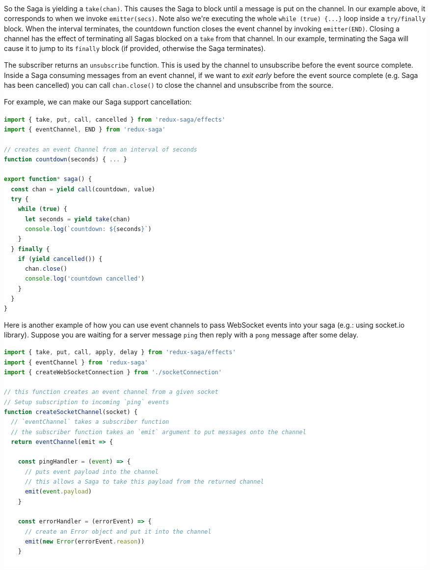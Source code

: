 So the Saga is yielding a `take(chan)`. This causes the Saga to block until a message is put on the channel. In our example above, it corresponds to when we invoke `emitter(secs)`. Note also we're executing the whole `while (true) {...}` loop inside a `try/finally` block. When the interval terminates, the countdown function closes the event channel by invoking `emitter(END)`. Closing a channel has the effect of terminating all Sagas blocked on a `take` from that channel. In our example, terminating the Saga will cause it to jump to its `finally` block (if provided, otherwise the Saga terminates).

The subscriber returns an `unsubscribe` function. This is used by the channel to unsubscribe before the event source complete. Inside a Saga consuming messages from an event channel, if we want to *exit early* before the event source complete (e.g. Saga has been cancelled) you can call `chan.close()` to close the channel and unsubscribe from the source.

For example, we can make our Saga support cancellation:

```javascript
import { take, put, call, cancelled } from 'redux-saga/effects'
import { eventChannel, END } from 'redux-saga'

// creates an event Channel from an interval of seconds
function countdown(seconds) { ... }

export function* saga() {
  const chan = yield call(countdown, value)
  try {    
    while (true) {
      let seconds = yield take(chan)
      console.log(`countdown: ${seconds}`)
    }
  } finally {
    if (yield cancelled()) {
      chan.close()
      console.log('countdown cancelled')
    }    
  }
}
```

Here is another example of how you can use event channels to pass WebSocket events into your saga (e.g.: using socket.io library).
Suppose you are waiting for a server message `ping` then reply with a `pong` message after some delay.


```javascript
import { take, put, call, apply, delay } from 'redux-saga/effects'
import { eventChannel } from 'redux-saga'
import { createWebSocketConnection } from './socketConnection'

// this function creates an event channel from a given socket
// Setup subscription to incoming `ping` events
function createSocketChannel(socket) {
  // `eventChannel` takes a subscriber function
  // the subscriber function takes an `emit` argument to put messages onto the channel
  return eventChannel(emit => {

    const pingHandler = (event) => {
      // puts event payload into the channel
      // this allows a Saga to take this payload from the returned channel
      emit(event.payload)
    }
    
    const errorHandler = (errorEvent) => {
      // create an Error object and put it into the channel
      emit(new Error(errorEvent.reason))
    }
    
```